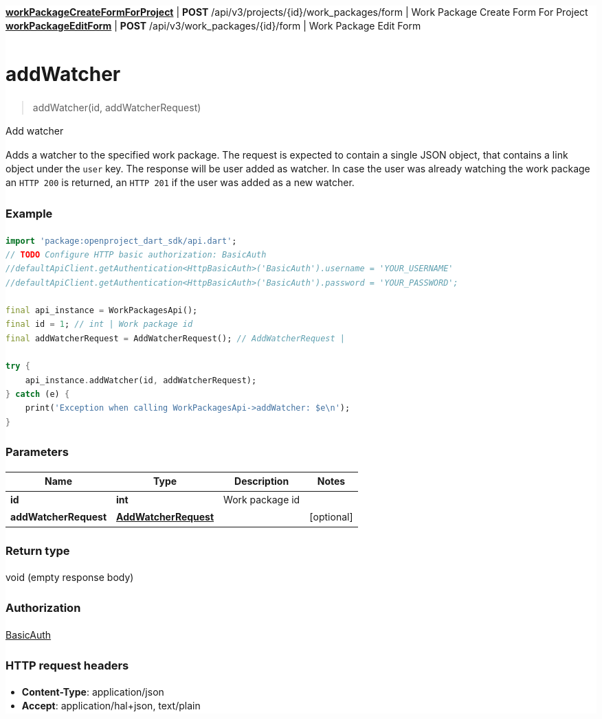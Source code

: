 [**workPackageCreateFormForProject**](WorkPackagesApi.md#workpackagecreateformforproject) | **POST** /api/v3/projects/{id}/work_packages/form | Work Package Create Form For Project
[**workPackageEditForm**](WorkPackagesApi.md#workpackageeditform) | **POST** /api/v3/work_packages/{id}/form | Work Package Edit Form


# **addWatcher**
> addWatcher(id, addWatcherRequest)

Add watcher

Adds a watcher to the specified work package.  The request is expected to contain a single JSON object, that contains a link object under the `user` key.  The response will be user added as watcher. In case the user was already watching the work package an `HTTP 200` is returned, an `HTTP 201` if the user was added as a new watcher.

### Example
```dart
import 'package:openproject_dart_sdk/api.dart';
// TODO Configure HTTP basic authorization: BasicAuth
//defaultApiClient.getAuthentication<HttpBasicAuth>('BasicAuth').username = 'YOUR_USERNAME'
//defaultApiClient.getAuthentication<HttpBasicAuth>('BasicAuth').password = 'YOUR_PASSWORD';

final api_instance = WorkPackagesApi();
final id = 1; // int | Work package id
final addWatcherRequest = AddWatcherRequest(); // AddWatcherRequest | 

try {
    api_instance.addWatcher(id, addWatcherRequest);
} catch (e) {
    print('Exception when calling WorkPackagesApi->addWatcher: $e\n');
}
```

### Parameters

Name | Type | Description  | Notes
------------- | ------------- | ------------- | -------------
 **id** | **int**| Work package id | 
 **addWatcherRequest** | [**AddWatcherRequest**](AddWatcherRequest.md)|  | [optional] 

### Return type

void (empty response body)

### Authorization

[BasicAuth](../README.md#BasicAuth)

### HTTP request headers

 - **Content-Type**: application/json
 - **Accept**: application/hal+json, text/plain
